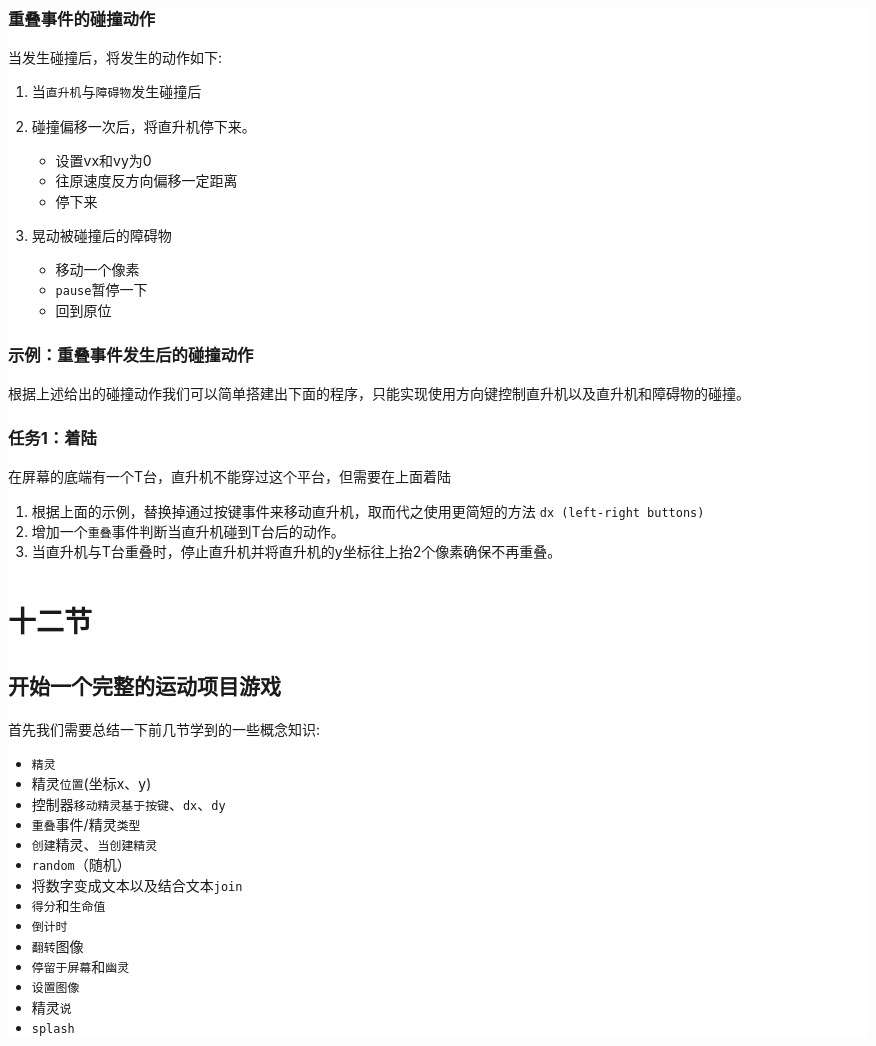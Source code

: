 ### 重叠事件的碰撞动作

当发生碰撞后，将发生的动作如下:

1. 当`直升机`与`障碍物`发生碰撞后

2. 碰撞偏移一次后，将直升机停下来。
    - 设置vx和vy为0
    - 往原速度反方向偏移一定距离
    - 停下来

3. 晃动被碰撞后的障碍物
    - 移动一个像素
    - `pause`暂停一下
    - 回到原位

### 示例：重叠事件发生后的碰撞动作

根据上述给出的碰撞动作我们可以简单搭建出下面的程序，只能实现使用方向键控制直升机以及直升机和障碍物的碰撞。
```javascrpit

```

### 任务1：着陆

在屏幕的底端有一个T台，直升机不能穿过这个平台，但需要在上面着陆

1. 根据上面的示例，替换掉通过按键事件来移动直升机，取而代之使用更简短的方法 `dx (left-right buttons)`
2. 增加一个`重叠`事件判断当直升机碰到T台后的动作。
3. 当直升机与T台重叠时，停止直升机并将直升机的y坐标往上抬2个像素确保不再重叠。


# 十二节

## 开始一个完整的运动项目游戏

首先我们需要总结一下前几节学到的一些概念知识:
    
- `精灵`
- 精灵`位置`(坐标x、y)
- 控制器`移动精灵基于按键`、`dx`、`dy`
- `重叠`事件/精灵`类型`
- `创建`精灵、`当创建精灵`
- `random`（随机）
- 将数字变成文本以及结合文本`join`
- `得分`和`生命值`
- `倒计时`
- `翻转`图像
- `停留于屏幕`和`幽灵`
- `设置图像`
- 精灵`说`
- `splash`
